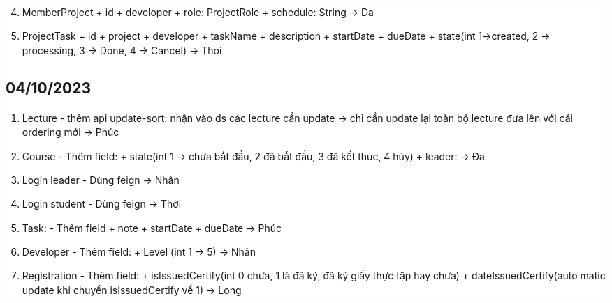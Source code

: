 4. MemberProject + id + developer + role: ProjectRole + schedule: String
   -> Da

5. ProjectTask + id + project + developer + taskName + description + startDate + dueDate + state(int 1->created, 2 -> processing, 3 -> Done, 4 -> Cancel)
   -> Thoi

## 04/10/2023

1. Lecture - thêm api update-sort: nhận vào ds các lecture cần update -> chỉ cần update lại toàn bộ lecture đưa lên với cái ordering mới
   -> Phúc

2. Course - Thêm field: + state(int 1 -> chưa bắt đầu, 2 đã bắt đầu, 3 đã kết thúc, 4 hủy) + leader:
   -> Đa

3. Login leader - Dùng feign
   -> Nhân

4. Login student - Dùng feign
   -> Thời

5. Task: - Thêm field + note + startDate + dueDate
   -> Phúc

6. Developer - Thêm field: + Level (int 1 -> 5)
   -> Nhân

7. Registration - Thêm field: + isIssuedCertify(int 0 chưa, 1 là đã ký, đã ký giấy thực tập hay chưa) + dateIssuedCertify(auto matic update khi chuyển isIssuedCertify về 1)
   -> Long
